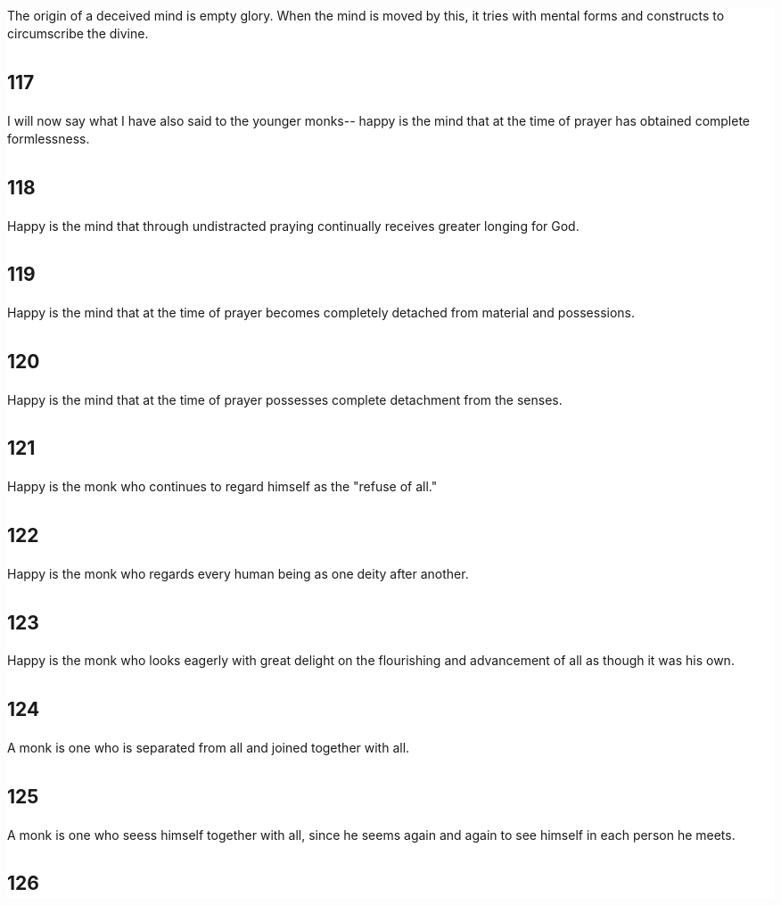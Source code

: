 The origin of a deceived mind is empty glory. When the mind is moved by
this, it tries with mental forms and constructs to circumscribe the
divine.

117
---

I will now say what I have also said to the younger monks-- happy is the
mind that at the time of prayer has obtained complete formlessness.

118
---

Happy is the mind that through undistracted praying continually receives
greater longing for God.

119
---

Happy is the mind that at the time of prayer becomes completely detached
from material and possessions.

120
---

Happy is the mind that at the time of prayer possesses complete
detachment from the senses.

121
---

Happy is the monk who continues to regard himself as the "refuse of
all."

122
---

Happy is the monk who regards every human being as one deity after
another.

123
---

Happy is the monk who looks eagerly with great delight on the
flourishing and advancement of all as though it was his own.

124
---

A monk is one who is separated from all and joined together with all.

125
---

A monk is one who seess himself together with all, since he seems again
and again to see himself in each person he meets.

126
---
